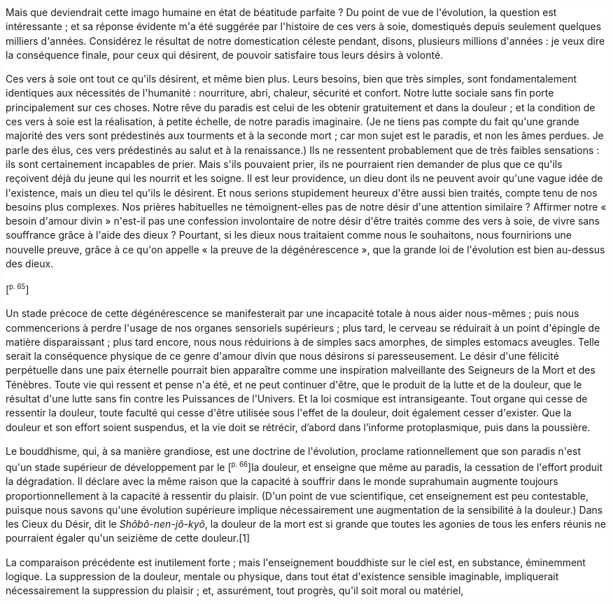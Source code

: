 Mais que deviendrait cette imago humaine en état de béatitude parfaite ? Du point de vue de l'évolution, la question est intéressante ; et sa réponse évidente m'a été suggérée par l'histoire de ces vers à soie, domestiqués depuis seulement quelques milliers d'années. Considérez le résultat de notre domestication céleste pendant, disons, plusieurs millions d'années : je veux dire la conséquence finale, pour ceux qui désirent, de pouvoir satisfaire tous leurs désirs à volonté.

Ces vers à soie ont tout ce qu'ils désirent, et même bien plus. Leurs besoins, bien que très simples, sont fondamentalement identiques aux nécessités de l'humanité : nourriture, abri, chaleur, sécurité et confort. Notre lutte sociale sans fin porte principalement sur ces choses. Notre rêve du paradis est celui de les obtenir gratuitement et dans la douleur ; et la condition de ces vers à soie est la réalisation, à petite échelle, de notre paradis imaginaire. (Je ne tiens pas compte du fait qu'une grande majorité des vers sont prédestinés aux tourments et à la seconde mort ; car mon sujet est le paradis, et non les âmes perdues. Je parle des élus, ces vers prédestinés au salut et à la renaissance.) Ils ne ressentent probablement que de très faibles sensations : ils sont certainement incapables de prier. Mais s'ils pouvaient prier, ils ne pourraient rien demander de plus que ce qu'ils reçoivent déjà du jeune qui les nourrit et les soigne. Il est leur providence, un dieu dont ils ne peuvent avoir qu'une vague idée de l'existence, mais un dieu tel qu'ils le désirent. Et nous serions stupidement heureux d'être aussi bien traités, compte tenu de nos besoins plus complexes. Nos prières habituelles ne témoignent-elles pas de notre désir d'une attention similaire ? Affirmer notre « besoin d'amour divin » n'est-il pas une confession involontaire de notre désir d'être traités comme des vers à soie, de vivre sans souffrance grâce à l'aide des dieux ? Pourtant, si les dieux nous traitaient comme nous le souhaitons, nous fournirions une nouvelle preuve, grâce à ce qu'on appelle « la preuve de la dégénérescence », que la grande loi de l'évolution est bien au-dessus des dieux.

<span id="p65">[<sup><small>p. 65</small></sup>]</span>

Un stade précoce de cette dégénérescence se manifesterait par une incapacité totale à nous aider nous-mêmes ; puis nous commencerions à perdre l'usage de nos organes sensoriels supérieurs ; plus tard, le cerveau se réduirait à un point d'épingle de matière disparaissant ; plus tard encore, nous nous réduirions à de simples sacs amorphes, de simples estomacs aveugles. Telle serait la conséquence physique de ce genre d'amour divin que nous désirons si paresseusement. Le désir d'une félicité perpétuelle dans une paix éternelle pourrait bien apparaître comme une inspiration malveillante des Seigneurs de la Mort et des Ténèbres. Toute vie qui ressent et pense n'a été, et ne peut continuer d'être, que le produit de la lutte et de la douleur, que le résultat d'une lutte sans fin contre les Puissances de l'Univers. Et la loi cosmique est intransigeante. Tout organe qui cesse de ressentir la douleur, toute faculté qui cesse d'être utilisée sous l'effet de la douleur, doit également cesser d'exister. Que la douleur et son effort soient suspendus, et la vie doit se rétrécir, d’abord dans l’informe protoplasmique, puis dans la poussière.

Le bouddhisme, qui, à sa manière grandiose, est une doctrine de l'évolution, proclame rationnellement que son paradis n'est qu'un stade supérieur de développement par le <span id="p66">[<sup><small>p. 66</small></sup>]</span>la douleur, et enseigne que même au paradis, la cessation de l'effort produit la dégradation. Il déclare avec la même raison que la capacité à souffrir dans le monde suprahumain augmente toujours proportionnellement à la capacité à ressentir du plaisir. (D'un point de vue scientifique, cet enseignement est peu contestable, puisque nous savons qu'une évolution supérieure implique nécessairement une augmentation de la sensibilité à la douleur.) Dans les Cieux du Désir, dit le _Shôbô-nen-jô-kyô_, la douleur de la mort est si grande que toutes les agonies de tous les enfers réunis ne pourraient égaler qu'un seizième de cette douleur.\[1\]

La comparaison précédente est inutilement forte ; mais l'enseignement bouddhiste sur le ciel est, en substance, éminemment logique. La suppression de la douleur, mentale ou physique, dans tout état d'existence sensible imaginable, impliquerait nécessairement la suppression du plaisir ; et, assurément, tout progrès, qu'il soit moral ou matériel,

